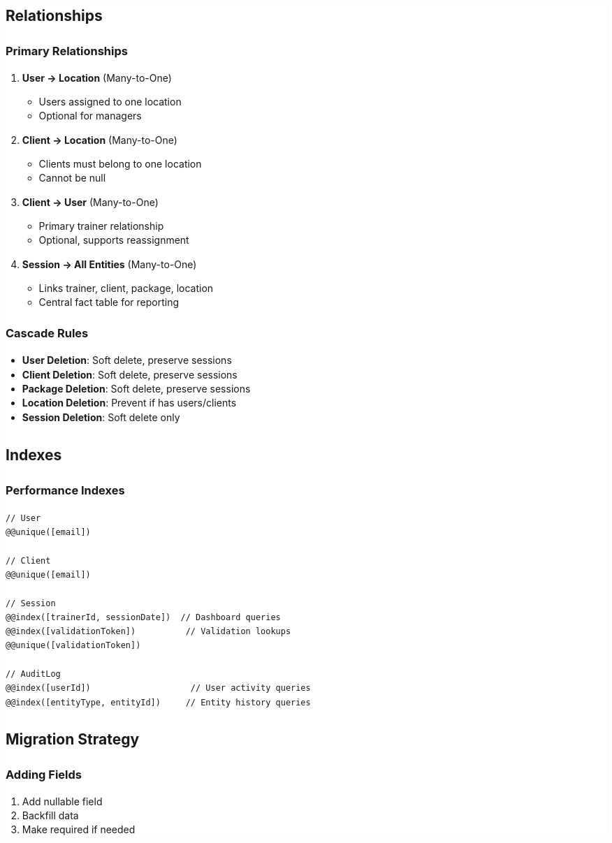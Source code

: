 ## Relationships

### Primary Relationships
1. **User → Location** (Many-to-One)
   - Users assigned to one location
   - Optional for managers

2. **Client → Location** (Many-to-One)
   - Clients must belong to one location
   - Cannot be null

3. **Client → User** (Many-to-One)
   - Primary trainer relationship
   - Optional, supports reassignment

4. **Session → All Entities** (Many-to-One)
   - Links trainer, client, package, location
   - Central fact table for reporting

### Cascade Rules
- **User Deletion**: Soft delete, preserve sessions
- **Client Deletion**: Soft delete, preserve sessions
- **Package Deletion**: Soft delete, preserve sessions
- **Location Deletion**: Prevent if has users/clients
- **Session Deletion**: Soft delete only

## Indexes

### Performance Indexes
```prisma
// User
@@unique([email])

// Client  
@@unique([email])

// Session
@@index([trainerId, sessionDate])  // Dashboard queries
@@index([validationToken])          // Validation lookups
@@unique([validationToken])

// AuditLog
@@index([userId])                    // User activity queries
@@index([entityType, entityId])     // Entity history queries
```

## Migration Strategy

### Adding Fields
1. Add nullable field
2. Backfill data
3. Make required if needed
